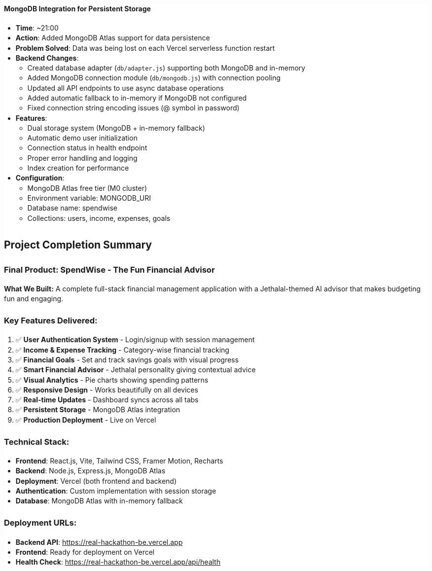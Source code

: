 #### MongoDB Integration for Persistent Storage
- **Time**: ~21:00
- **Action**: Added MongoDB Atlas support for data persistence
- **Problem Solved**: Data was being lost on each Vercel serverless function restart
- **Backend Changes**:
  - Created database adapter (`db/adapter.js`) supporting both MongoDB and in-memory
  - Added MongoDB connection module (`db/mongodb.js`) with connection pooling
  - Updated all API endpoints to use async database operations
  - Added automatic fallback to in-memory if MongoDB not configured
  - Fixed connection string encoding issues (@ symbol in password)
- **Features**:
  - Dual storage system (MongoDB + in-memory fallback)
  - Automatic demo user initialization
  - Connection status in health endpoint
  - Proper error handling and logging
  - Index creation for performance
- **Configuration**:
  - MongoDB Atlas free tier (M0 cluster)
  - Environment variable: MONGODB_URI
  - Database name: spendwise
  - Collections: users, income, expenses, goals

## Project Completion Summary

### Final Product: SpendWise - The Fun Financial Advisor

**What We Built:**
A complete full-stack financial management application with a Jethalal-themed AI advisor that makes budgeting fun and engaging.

### Key Features Delivered:
1. ✅ **User Authentication System** - Login/signup with session management
2. ✅ **Income & Expense Tracking** - Category-wise financial tracking
3. ✅ **Financial Goals** - Set and track savings goals with visual progress
4. ✅ **Smart Financial Advisor** - Jethalal personality giving contextual advice
5. ✅ **Visual Analytics** - Pie charts showing spending patterns
6. ✅ **Responsive Design** - Works beautifully on all devices
7. ✅ **Real-time Updates** - Dashboard syncs across all tabs
8. ✅ **Persistent Storage** - MongoDB Atlas integration
9. ✅ **Production Deployment** - Live on Vercel

### Technical Stack:
- **Frontend**: React.js, Vite, Tailwind CSS, Framer Motion, Recharts
- **Backend**: Node.js, Express.js, MongoDB Atlas
- **Deployment**: Vercel (both frontend and backend)
- **Authentication**: Custom implementation with session storage
- **Database**: MongoDB Atlas with in-memory fallback

### Deployment URLs:
- **Backend API**: https://real-hackathon-be.vercel.app
- **Frontend**: Ready for deployment on Vercel
- **Health Check**: https://real-hackathon-be.vercel.app/api/health
